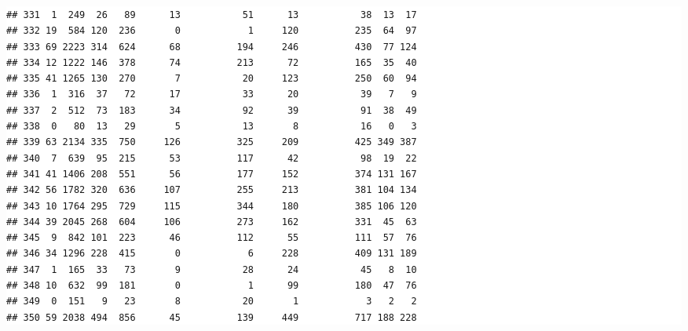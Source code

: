     ## 331  1  249  26   89      13           51      13           38  13  17
    ## 332 19  584 120  236       0            1     120          235  64  97
    ## 333 69 2223 314  624      68          194     246          430  77 124
    ## 334 12 1222 146  378      74          213      72          165  35  40
    ## 335 41 1265 130  270       7           20     123          250  60  94
    ## 336  1  316  37   72      17           33      20           39   7   9
    ## 337  2  512  73  183      34           92      39           91  38  49
    ## 338  0   80  13   29       5           13       8           16   0   3
    ## 339 63 2134 335  750     126          325     209          425 349 387
    ## 340  7  639  95  215      53          117      42           98  19  22
    ## 341 41 1406 208  551      56          177     152          374 131 167
    ## 342 56 1782 320  636     107          255     213          381 104 134
    ## 343 10 1764 295  729     115          344     180          385 106 120
    ## 344 39 2045 268  604     106          273     162          331  45  63
    ## 345  9  842 101  223      46          112      55          111  57  76
    ## 346 34 1296 228  415       0            6     228          409 131 189
    ## 347  1  165  33   73       9           28      24           45   8  10
    ## 348 10  632  99  181       0            1      99          180  47  76
    ## 349  0  151   9   23       8           20       1            3   2   2
    ## 350 59 2038 494  856      45          139     449          717 188 228